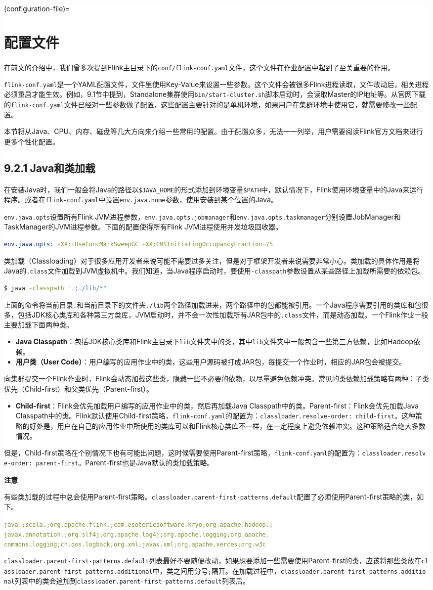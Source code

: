 (configuration-file)=
# 配置文件

在前文的介绍中，我们曾多次提到Flink主目录下的`conf/flink-conf.yaml`文件，这个文件在作业配置中起到了至关重要的作用。

`flink-conf.yaml`是一个YAML配置文件，文件里使用Key-Value来设置一些参数。这个文件会被很多Flink进程读取，文件改动后，相关进程必须重启才能生效。例如，9.1节中提到，Standalone集群使用`bin/start-cluster.sh`脚本启动时，会读取Master的IP地址等。从官网下载的`flink-conf.yaml`文件已经对一些参数做了配置，这些配置主要针对的是单机环境，如果用户在集群环境中使用它，就需要修改一些配置。

本节将从Java、CPU、内存、磁盘等几大方向来介绍一些常用的配置。由于配置众多，无法一一列举，用户需要阅读Flink官方文档来进行更多个性化配置。

## 9.2.1 Java和类加载

在安装Java时，我们一般会将Java的路径以`$JAVA_HOME`的形式添加到环境变量`$PATH`中，默认情况下，Flink使用环境变量中的Java来运行程序。或者在`flink-conf.yaml`中设置`env.java.home`参数，使用安装到某个位置的Java。

`env.java.opts`设置所有Flink JVM进程参数，`env.java.opts.jobmanager`和`env.java.opts.taskmanager`分别设置JobManager和TaskManager的JVM进程参数。下面的配置使得所有Flink JVM进程使用并发垃圾回收器。

```yaml
env.java.opts: -XX:+UseConcMarkSweepGC -XX:CMSInitiatingOccupancyFraction=75
```

类加载（Classloading）对于很多应用开发者来说可能不需要过多关注，但是对于框架开发者来说需要非常小心。类加载的具体作用是将Java的`.class`文件加载到JVM虚拟机中。我们知道，当Java程序启动时，要使用`-classpath`参数设置从某些路径上加载所需要的依赖包。

```sh
$ java -classpath ".;./lib/*"
```

上面的命令将当前目录`.`和当前目录下的文件夹`./lib`两个路径加载进来，两个路径中的包都能被引用。一个Java程序需要引用的类库和包很多，包括JDK核心类库和各种第三方类库，JVM启动时，并不会一次性加载所有JAR包中的`.class`文件，而是动态加载。一个Flink作业一般主要加载下面两种类。

- **Java Classpath**：包括JDK核心类库和Flink主目录下`lib`文件夹中的类，其中`lib`文件夹中一般包含一些第三方依赖，比如Hadoop依赖。
- **用户类（User Code）**：用户编写的应用作业中的类，这些用户源码被打成JAR包，每提交一个作业时，相应的JAR包会被提交。

向集群提交一个Flink作业时，Flink会动态加载这些类，隐藏一些不必要的依赖，以尽量避免依赖冲突。常见的类依赖加载策略有两种：子类优先（Child-first）和父类优先（Parent-first）。

- **Child-first**：Flink会优先加载用户编写的应用作业中的类，然后再加载Java Classpath中的类。Parent-first：Flink会优先加载Java Classpath中的类。Flink默认使用Child-first策略，`flink-conf.yaml`的配置为：`classloader.resolve-order: child-first`。这种策略的好处是，用户在自己的应用作业中所使用的类库可以和Flink核心类库不一样，在一定程度上避免依赖冲突。这种策略适合绝大多数情况。

但是，Child-first策略在个别情况下也有可能出问题，这时候需要使用Parent-first策略，`flink-conf.yaml`的配置为：`classloader.resolve-order: parent-first`。Parent-first也是Java默认的类加载策略。

**注意**

有些类加载的过程中总会使用Parent-first策略。`classloader.parent-first-patterns.default`配置了必须使用Parent-first策略的类，如下。

```yaml
java.;scala.;org.apache.flink.;com.esotericsoftware.kryo;org.apache.hadoop.;
javax.annotation.;org.slf4j;org.apache.log4j;org.apache.logging;org.apache.
commons.logging;ch.qos.logback;org.xml;javax.xml;org.apache.xerces;org.w3c
```

`classloader.parent-first-patterns.default`列表最好不要随便改动，如果想要添加一些需要使用Parent-first的类，应该将那些类放在`classloader.parent-first-patterns.additional`中，类之间用分号`;`隔开。在加载过程中，`classloader.parent-first-patterns.additional`列表中的类会追加到`classloader.parent-first-patterns.default`列表后。
